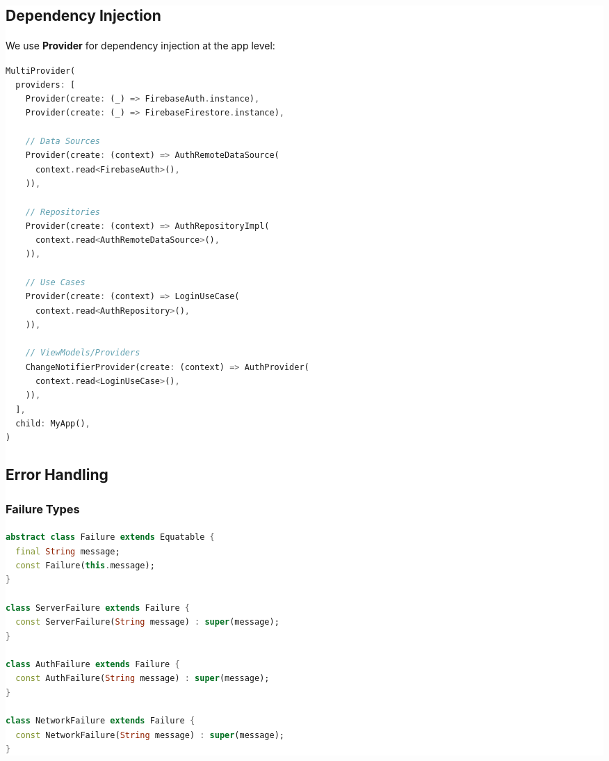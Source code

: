 ## Dependency Injection

We use **Provider** for dependency injection at the app level:

```dart
MultiProvider(
  providers: [
    Provider(create: (_) => FirebaseAuth.instance),
    Provider(create: (_) => FirebaseFirestore.instance),

    // Data Sources
    Provider(create: (context) => AuthRemoteDataSource(
      context.read<FirebaseAuth>(),
    )),

    // Repositories
    Provider(create: (context) => AuthRepositoryImpl(
      context.read<AuthRemoteDataSource>(),
    )),

    // Use Cases
    Provider(create: (context) => LoginUseCase(
      context.read<AuthRepository>(),
    )),

    // ViewModels/Providers
    ChangeNotifierProvider(create: (context) => AuthProvider(
      context.read<LoginUseCase>(),
    )),
  ],
  child: MyApp(),
)
```

## Error Handling

### Failure Types

```dart
abstract class Failure extends Equatable {
  final String message;
  const Failure(this.message);
}

class ServerFailure extends Failure {
  const ServerFailure(String message) : super(message);
}

class AuthFailure extends Failure {
  const AuthFailure(String message) : super(message);
}

class NetworkFailure extends Failure {
  const NetworkFailure(String message) : super(message);
}
```
